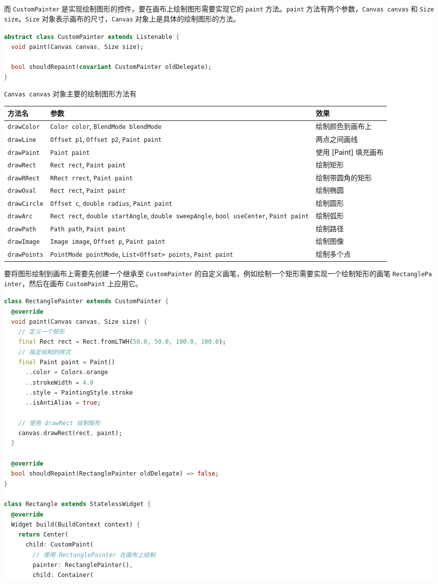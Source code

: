 而 `CustomPainter` 是实现绘制图形的控件，要在画布上绘制图形需要实现它的 `paint` 方法。`paint` 方法有两个参数，`Canvas canvas` 和 `Size size`。`Size` 对象表示画布的尺寸，`Canvas` 对象上是具体的绘制图形的方法。

```dart
abstract class CustomPainter extends Listenable {
  void paint(Canvas canvas, Size size);

  bool shouldRepaint(covariant CustomPainter oldDelegate);
}
```

`Canvas canvas` 对象主要的绘制图形方法有

| 方法名 | 参数 | 效果 |
| :-- | :-- | :-- |
| `drawColor` | `Color color`, `BlendMode blendMode`    | 绘制颜色到画布上 |
| `drawLine`  | `Offset p1`, `Offset p2`, `Paint paint`  | 两点之间画线 |
| `drawPaint` | `Paint paint` | 使用 [Paint] 填充画布     |
| `drawRect` | `Rect rect`, `Paint paint`  | 绘制矩形 |
| `drawRRect` | `RRect rrect`, `Paint paint` | 绘制带圆角的矩形 |
| `drawOval` | `Rect rect`, `Paint paint` | 绘制椭圆 |
| `drawCircle` | `Offset c`, `double radius`, `Paint paint` | 绘制圆形 |
| `drawArc` | `Rect rect`, `double startAngle`, `double sweepAngle`, `bool useCenter`, `Paint paint` |绘制弧形 |
| `drawPath` | `Path path`, `Paint paint` | 绘制路径 |
| `drawImage` | `Image image`, `Offset p`, `Paint paint` | 绘制图像 |
| `drawPoints` | `PointMode pointMode`, `List<Offset> points`, `Paint paint` | 绘制多个点 |

要将图形绘制到画布上需要先创建一个继承至 `CustomPainter` 的自定义画笔，例如绘制一个矩形需要实现一个绘制矩形的画笔 `RectanglePainter`，然后在画布 `CustomPaint` 上应用它。

```dart
class RectanglePainter extends CustomPainter {
  @override
  void paint(Canvas canvas, Size size) {
    // 定义一个矩形
    final Rect rect = Rect.fromLTWH(50.0, 50.0, 100.0, 100.0);
    // 指定绘制的样式
    final Paint paint = Paint()
      ..color = Colors.orange
      ..strokeWidth = 4.0
      ..style = PaintingStyle.stroke
      ..isAntiAlias = true;

    // 使用 drawRect 绘制矩形
    canvas.drawRect(rect, paint);
  }

  @override
  bool shouldRepaint(RectanglePainter oldDelegate) => false;
}

class Rectangle extends StatelessWidget {
  @override
  Widget build(BuildContext context) {
    return Center(
      child: CustomPaint(
        // 使用 RectanglePainter 在画布上绘制
        painter: RectanglePainter(),
        child: Container(
```